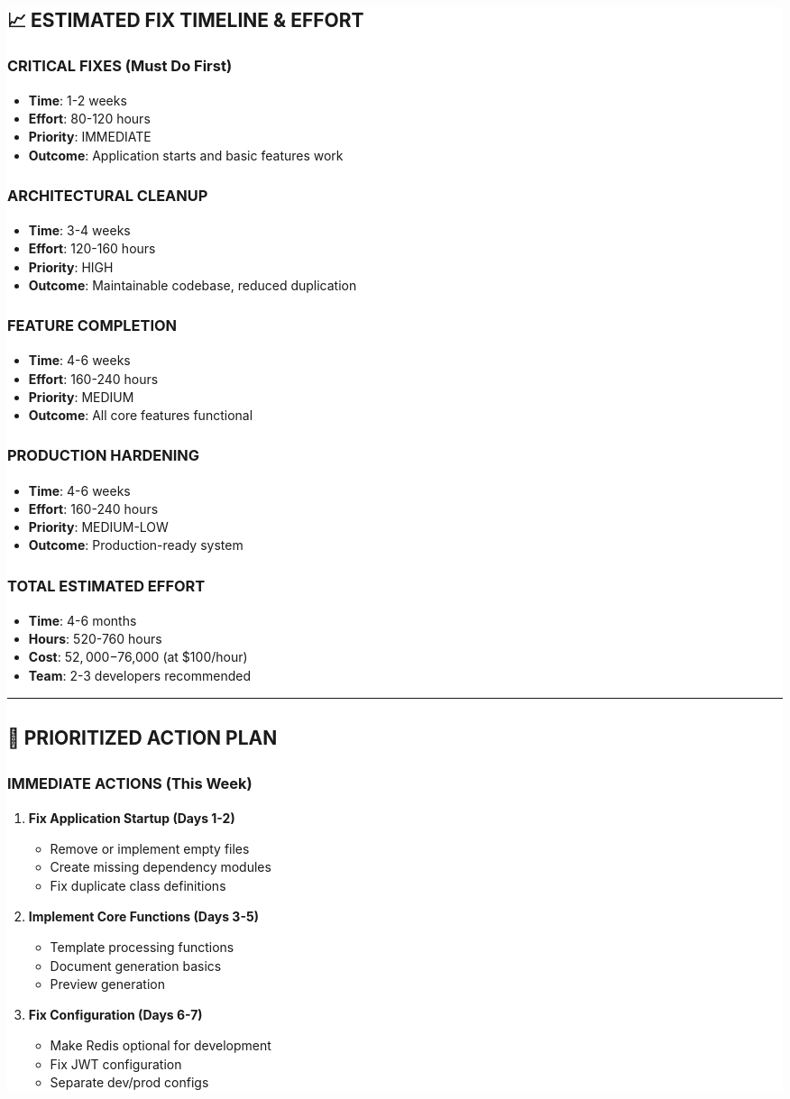 
## 📈 ESTIMATED FIX TIMELINE & EFFORT

### **CRITICAL FIXES (Must Do First)**
- **Time**: 1-2 weeks
- **Effort**: 80-120 hours
- **Priority**: IMMEDIATE
- **Outcome**: Application starts and basic features work

### **ARCHITECTURAL CLEANUP**
- **Time**: 3-4 weeks  
- **Effort**: 120-160 hours
- **Priority**: HIGH
- **Outcome**: Maintainable codebase, reduced duplication

### **FEATURE COMPLETION**
- **Time**: 4-6 weeks
- **Effort**: 160-240 hours
- **Priority**: MEDIUM
- **Outcome**: All core features functional

### **PRODUCTION HARDENING**
- **Time**: 4-6 weeks
- **Effort**: 160-240 hours
- **Priority**: MEDIUM-LOW
- **Outcome**: Production-ready system

### **TOTAL ESTIMATED EFFORT**
- **Time**: 4-6 months
- **Hours**: 520-760 hours
- **Cost**: $52,000-$76,000 (at $100/hour)
- **Team**: 2-3 developers recommended

---

## 🎯 PRIORITIZED ACTION PLAN

### **IMMEDIATE ACTIONS (This Week)**

1. **Fix Application Startup (Days 1-2)**
   - Remove or implement empty files
   - Create missing dependency modules
   - Fix duplicate class definitions

2. **Implement Core Functions (Days 3-5)**
   - Template processing functions
   - Document generation basics
   - Preview generation

3. **Fix Configuration (Days 6-7)**
   - Make Redis optional for development
   - Fix JWT configuration
   - Separate dev/prod configs
